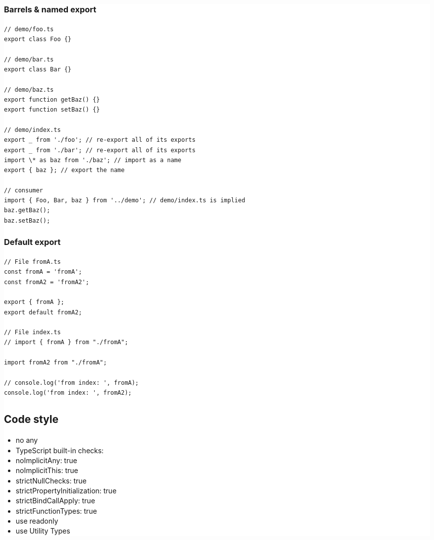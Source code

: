 ### Barrels & named export

```
// demo/foo.ts
export class Foo {}

// demo/bar.ts
export class Bar {}

// demo/baz.ts
export function getBaz() {}
export function setBaz() {}

// demo/index.ts
export _ from './foo'; // re-export all of its exports
export _ from './bar'; // re-export all of its exports
import \* as baz from './baz'; // import as a name
export { baz }; // export the name

// consumer
import { Foo, Bar, baz } from '../demo'; // demo/index.ts is implied
baz.getBaz();
baz.setBaz();
```

### Default export

```
// File fromA.ts
const fromA = 'fromA';
const fromA2 = 'fromA2';

export { fromA };
export default fromA2;

// File index.ts
// import { fromA } from "./fromA";

import fromA2 from "./fromA";

// console.log('from index: ', fromA);
console.log('from index: ', fromA2);
```

## Code style

-   no any
-   TypeScript built-in checks:
-   noImplicitAny: true
-   noImplicitThis: true
-   strictNullChecks: true
-   strictPropertyInitialization: true
-   strictBindCallApply: true
-   strictFunctionTypes: true
-   use readonly
-   use Utility Types
